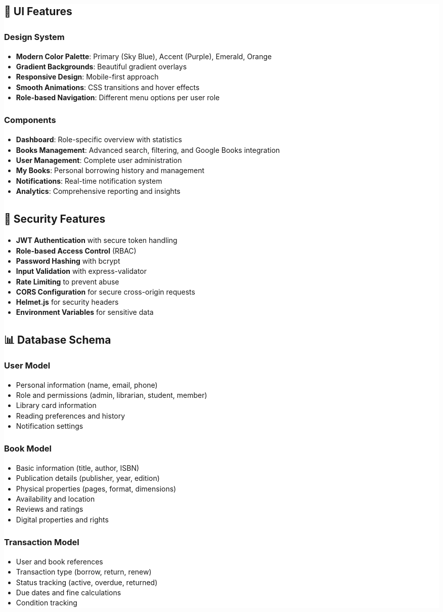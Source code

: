 ## 🎨 UI Features

### Design System
- **Modern Color Palette**: Primary (Sky Blue), Accent (Purple), Emerald, Orange
- **Gradient Backgrounds**: Beautiful gradient overlays
- **Responsive Design**: Mobile-first approach
- **Smooth Animations**: CSS transitions and hover effects
- **Role-based Navigation**: Different menu options per user role

### Components
- **Dashboard**: Role-specific overview with statistics
- **Books Management**: Advanced search, filtering, and Google Books integration
- **User Management**: Complete user administration
- **My Books**: Personal borrowing history and management
- **Notifications**: Real-time notification system
- **Analytics**: Comprehensive reporting and insights

## 🔐 Security Features

- **JWT Authentication** with secure token handling
- **Role-based Access Control** (RBAC)
- **Password Hashing** with bcrypt
- **Input Validation** with express-validator
- **Rate Limiting** to prevent abuse
- **CORS Configuration** for secure cross-origin requests
- **Helmet.js** for security headers
- **Environment Variables** for sensitive data

## 📊 Database Schema

### User Model
- Personal information (name, email, phone)
- Role and permissions (admin, librarian, student, member)
- Library card information
- Reading preferences and history
- Notification settings

### Book Model
- Basic information (title, author, ISBN)
- Publication details (publisher, year, edition)
- Physical properties (pages, format, dimensions)
- Availability and location
- Reviews and ratings
- Digital properties and rights

### Transaction Model
- User and book references
- Transaction type (borrow, return, renew)
- Status tracking (active, overdue, returned)
- Due dates and fine calculations
- Condition tracking
